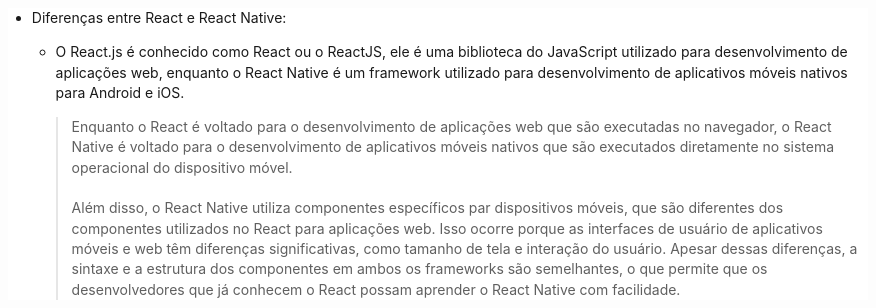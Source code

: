- Diferenças entre React e React Native:

	- O React.js é conhecido como React ou o ReactJS, ele é uma biblioteca do JavaScript utilizado para desenvolvimento de aplicações web, enquanto o React Native é um framework utilizado para desenvolvimento de aplicativos móveis nativos para Android e iOS. 
	
	> Enquanto o React é voltado para o desenvolvimento de aplicações web que são executadas no navegador, o React Native é voltado para o desenvolvimento de aplicativos móveis nativos que são executados diretamente no sistema operacional do dispositivo móvel. <br><br>
	> Além disso, o React Native utiliza componentes específicos par dispositivos móveis, que são diferentes dos componentes utilizados no React para aplicações web. Isso ocorre porque as interfaces de usuário de aplicativos móveis e web têm diferenças significativas, como tamanho de tela e interação do usuário. Apesar dessas diferenças, a sintaxe e a estrutura dos componentes em ambos os frameworks são semelhantes, o que permite que os desenvolvedores que já conhecem o React possam aprender o React Native com facilidade.
